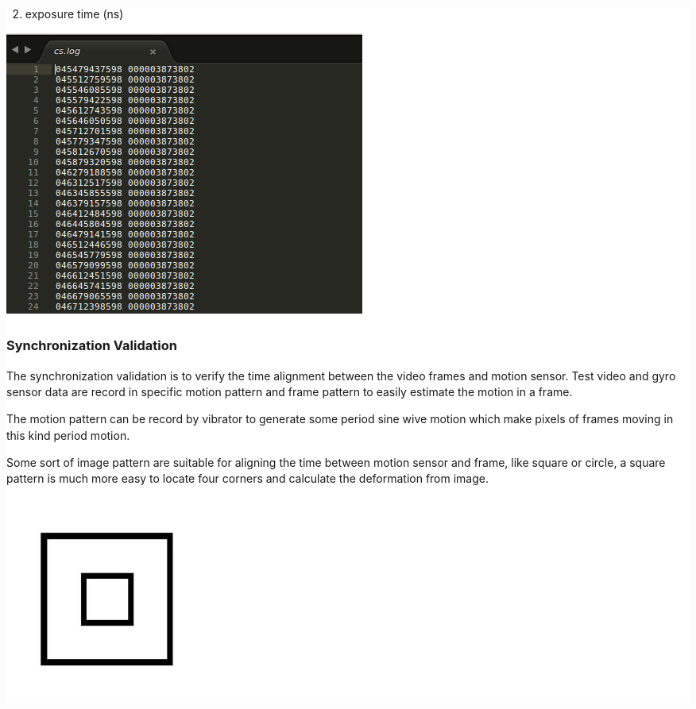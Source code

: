 2. exposure time (ns)

 <img src="image/cs_log.png" style="zoom:100%;" />



### Synchronization Validation

The synchronization validation is to verify the time alignment between the video frames and motion sensor. Test video and gyro sensor data are record in specific motion pattern  and frame pattern to easily estimate the motion in a frame. 

The motion pattern can be record by vibrator to generate some period sine wive motion which make pixels of frames moving in this kind period motion. 

Some sort of  image pattern are suitable for aligning the time between motion sensor and frame, like square or circle, a square pattern is much more easy to locate four corners and calculate the deformation from image. 

<img src="image/18485325_1904551366454569_490679021706512755_n.jpg" style="zoom:67%;" />
